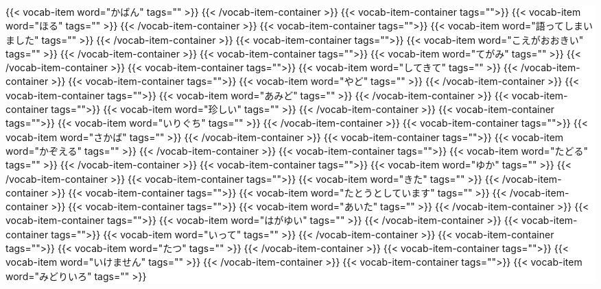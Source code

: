 {{< vocab-item word="かばん" tags="" >}}
{{< /vocab-item-container >}}
{{< vocab-item-container tags="">}}
{{< vocab-item word="ほる" tags="" >}}
{{< /vocab-item-container >}}
{{< vocab-item-container tags="">}}
{{< vocab-item word="語ってしまいました" tags="" >}}
{{< /vocab-item-container >}}
{{< vocab-item-container tags="">}}
{{< vocab-item word="こえがおおきい" tags="" >}}
{{< /vocab-item-container >}}
{{< vocab-item-container tags="">}}
{{< vocab-item word="てがみ" tags="" >}}
{{< /vocab-item-container >}}
{{< vocab-item-container tags="">}}
{{< vocab-item word="してきて" tags="" >}}
{{< /vocab-item-container >}}
{{< vocab-item-container tags="">}}
{{< vocab-item word="やど" tags="" >}}
{{< /vocab-item-container >}}
{{< vocab-item-container tags="">}}
{{< vocab-item word="あみど" tags="" >}}
{{< /vocab-item-container >}}
{{< vocab-item-container tags="">}}
{{< vocab-item word="珍しい" tags="" >}}
{{< /vocab-item-container >}}
{{< vocab-item-container tags="">}}
{{< vocab-item word="いりぐち" tags="" >}}
{{< /vocab-item-container >}}
{{< vocab-item-container tags="">}}
{{< vocab-item word="さかば" tags="" >}}
{{< /vocab-item-container >}}
{{< vocab-item-container tags="">}}
{{< vocab-item word="かぞえる" tags="" >}}
{{< /vocab-item-container >}}
{{< vocab-item-container tags="">}}
{{< vocab-item word="たどる" tags="" >}}
{{< /vocab-item-container >}}
{{< vocab-item-container tags="">}}
{{< vocab-item word="ゆか" tags="" >}}
{{< /vocab-item-container >}}
{{< vocab-item-container tags="">}}
{{< vocab-item word="きた" tags="" >}}
{{< /vocab-item-container >}}
{{< vocab-item-container tags="">}}
{{< vocab-item word="たとうとしています" tags="" >}}
{{< /vocab-item-container >}}
{{< vocab-item-container tags="">}}
{{< vocab-item word="あいた" tags="" >}}
{{< /vocab-item-container >}}
{{< vocab-item-container tags="">}}
{{< vocab-item word="はがゆい" tags="" >}}
{{< /vocab-item-container >}}
{{< vocab-item-container tags="">}}
{{< vocab-item word="いって" tags="" >}}
{{< /vocab-item-container >}}
{{< vocab-item-container tags="">}}
{{< vocab-item word="たつ" tags="" >}}
{{< /vocab-item-container >}}
{{< vocab-item-container tags="">}}
{{< vocab-item word="いけません" tags="" >}}
{{< /vocab-item-container >}}
{{< vocab-item-container tags="">}}
{{< vocab-item word="みどりいろ" tags="" >}}